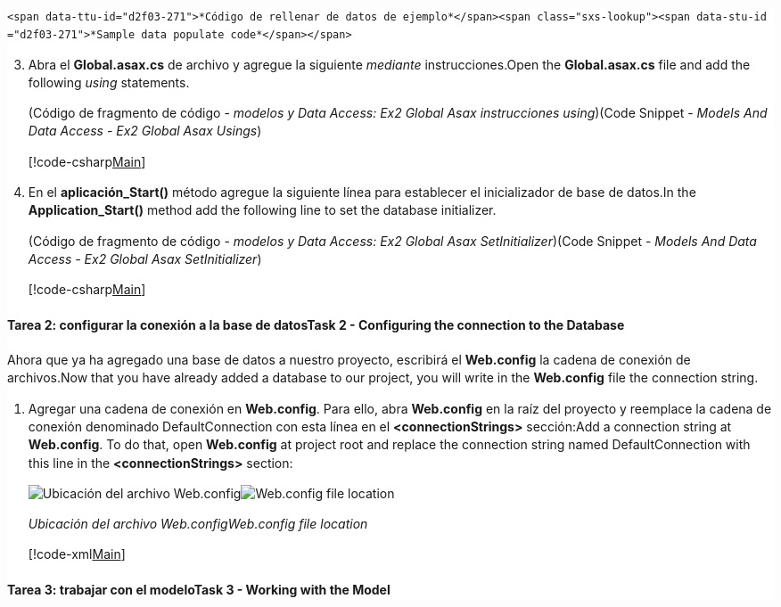     <span data-ttu-id="d2f03-271">*Código de rellenar de datos de ejemplo*</span><span class="sxs-lookup"><span data-stu-id="d2f03-271">*Sample data populate code*</span></span>
3. <span data-ttu-id="d2f03-272">Abra el **Global.asax.cs** de archivo y agregue la siguiente *mediante* instrucciones.</span><span class="sxs-lookup"><span data-stu-id="d2f03-272">Open the **Global.asax.cs** file and add the following *using* statements.</span></span>

    <span data-ttu-id="d2f03-273">(Código de fragmento de código - *modelos y Data Access: Ex2 Global Asax instrucciones using*)</span><span class="sxs-lookup"><span data-stu-id="d2f03-273">(Code Snippet - *Models And Data Access - Ex2 Global Asax Usings*)</span></span>

    [!code-csharp[Main](aspnet-mvc-4-models-and-data-access/samples/sample5.cs)]
4. <span data-ttu-id="d2f03-274">En el **aplicación\_Start()** método agregue la siguiente línea para establecer el inicializador de base de datos.</span><span class="sxs-lookup"><span data-stu-id="d2f03-274">In the **Application\_Start()** method add the following line to set the database initializer.</span></span>

    <span data-ttu-id="d2f03-275">(Código de fragmento de código - *modelos y Data Access: Ex2 Global Asax SetInitializer*)</span><span class="sxs-lookup"><span data-stu-id="d2f03-275">(Code Snippet - *Models And Data Access - Ex2 Global Asax SetInitializer*)</span></span>

    [!code-csharp[Main](aspnet-mvc-4-models-and-data-access/samples/sample6.cs)]

<a id="Ex2Task2"></a>

<a id="Task_2_-_Configuring_the_connection_to_the_Database"></a>
#### <a name="task-2---configuring-the-connection-to-the-database"></a><span data-ttu-id="d2f03-276">Tarea 2: configurar la conexión a la base de datos</span><span class="sxs-lookup"><span data-stu-id="d2f03-276">Task 2 - Configuring the connection to the Database</span></span>

<span data-ttu-id="d2f03-277">Ahora que ya ha agregado una base de datos a nuestro proyecto, escribirá el **Web.config** la cadena de conexión de archivos.</span><span class="sxs-lookup"><span data-stu-id="d2f03-277">Now that you have already added a database to our project, you will write in the **Web.config** file the connection string.</span></span>

1. <span data-ttu-id="d2f03-278">Agregar una cadena de conexión en **Web.config**. Para ello, abra **Web.config** en la raíz del proyecto y reemplace la cadena de conexión denominado DefaultConnection con esta línea en el **&lt;connectionStrings&gt;** sección:</span><span class="sxs-lookup"><span data-stu-id="d2f03-278">Add a connection string at **Web.config**. To do that, open **Web.config** at project root and replace the connection string named DefaultConnection with this line in the **&lt;connectionStrings&gt;** section:</span></span>

    <span data-ttu-id="d2f03-279">![Ubicación del archivo Web.config](aspnet-mvc-4-models-and-data-access/_static/image19.png "ubicación del archivo Web.config")</span><span class="sxs-lookup"><span data-stu-id="d2f03-279">![Web.config file location](aspnet-mvc-4-models-and-data-access/_static/image19.png "Web.config file location")</span></span>

    <span data-ttu-id="d2f03-280">*Ubicación del archivo Web.config*</span><span class="sxs-lookup"><span data-stu-id="d2f03-280">*Web.config file location*</span></span>

    [!code-xml[Main](aspnet-mvc-4-models-and-data-access/samples/sample7.xml)]

<a id="Ex2Task3"></a>

<a id="Task_3_-_Working_with_the_Model"></a>
#### <a name="task-3---working-with-the-model"></a><span data-ttu-id="d2f03-281">Tarea 3: trabajar con el modelo</span><span class="sxs-lookup"><span data-stu-id="d2f03-281">Task 3 - Working with the Model</span></span>
